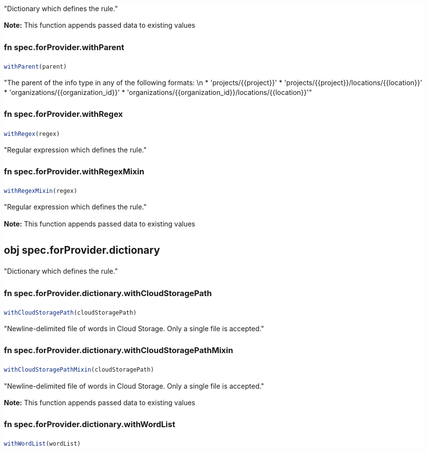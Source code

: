 "Dictionary which defines the rule."

**Note:** This function appends passed data to existing values

### fn spec.forProvider.withParent

```ts
withParent(parent)
```

"The parent of the info type in any of the following formats: \n * 'projects/{{project}}' * 'projects/{{project}}/locations/{{location}}' * 'organizations/{{organization_id}}' * 'organizations/{{organization_id}}/locations/{{location}}'"

### fn spec.forProvider.withRegex

```ts
withRegex(regex)
```

"Regular expression which defines the rule."

### fn spec.forProvider.withRegexMixin

```ts
withRegexMixin(regex)
```

"Regular expression which defines the rule."

**Note:** This function appends passed data to existing values

## obj spec.forProvider.dictionary

"Dictionary which defines the rule."

### fn spec.forProvider.dictionary.withCloudStoragePath

```ts
withCloudStoragePath(cloudStoragePath)
```

"Newline-delimited file of words in Cloud Storage. Only a single file is accepted."

### fn spec.forProvider.dictionary.withCloudStoragePathMixin

```ts
withCloudStoragePathMixin(cloudStoragePath)
```

"Newline-delimited file of words in Cloud Storage. Only a single file is accepted."

**Note:** This function appends passed data to existing values

### fn spec.forProvider.dictionary.withWordList

```ts
withWordList(wordList)
```
